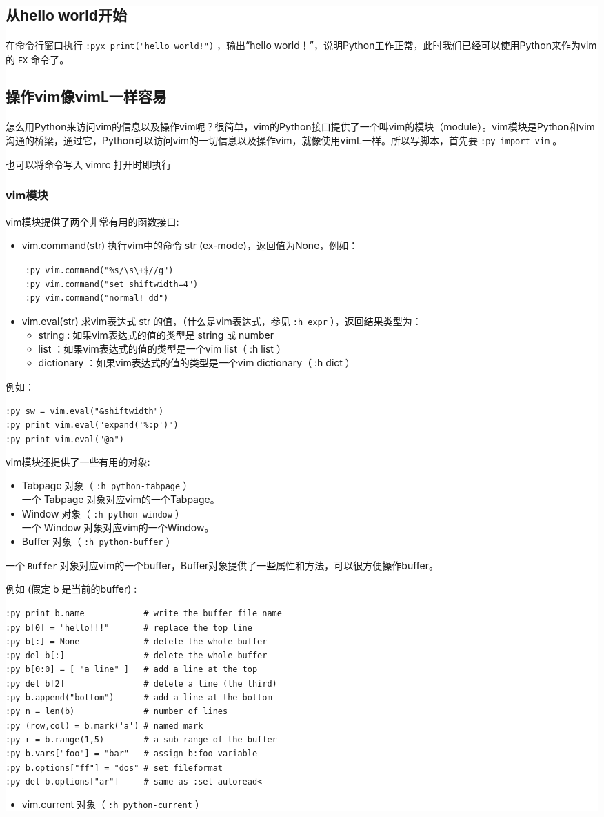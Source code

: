 ## 从hello world开始

在命令行窗口执行 `:pyx print("hello world!")` ，输出“hello world！”，说明Python工作正常，此时我们已经可以使用Python来作为vim的 `EX` 命令了。 

## 操作vim像vimL一样容易

怎么用Python来访问vim的信息以及操作vim呢？很简单，vim的Python接口提供了一个叫vim的模块（module）。vim模块是Python和vim沟通的桥梁，通过它，Python可以访问vim的一切信息以及操作vim，就像使用vimL一样。所以写脚本，首先要 `:py import vim` 。 

也可以将命令写入 vimrc 打开时即执行

### vim模块

vim模块提供了两个非常有用的函数接口:

* vim.command(str) 执行vim中的命令 str (ex-mode)，返回值为None，例如： 
```
    :py vim.command("%s/\s\+$//g")
    :py vim.command("set shiftwidth=4")
    :py vim.command("normal! dd")
```
* vim.eval(str) 求vim表达式 str 的值，（什么是vim表达式，参见 `:h expr` ），返回结果类型为： 
    * string : 如果vim表达式的值的类型是 string 或 number
    * list ：如果vim表达式的值的类型是一个vim list（ :h list ）
    * dictionary ：如果vim表达式的值的类型是一个vim dictionary（ :h dict ）

例如：

    :py sw = vim.eval("&shiftwidth")
    :py print vim.eval("expand('%:p')")
    :py print vim.eval("@a")

vim模块还提供了一些有用的对象:

* Tabpage 对象（ `:h python-tabpage` ）   
一个 Tabpage 对象对应vim的一个Tabpage。
* Window 对象（ `:h python-window` ）   
一个 Window 对象对应vim的一个Window。
* Buffer 对象（ `:h python-buffer` ） 

一个 `Buffer` 对象对应vim的一个buffer，Buffer对象提供了一些属性和方法，可以很方便操作buffer。 

例如 (假定 b 是当前的buffer) : 

    :py print b.name            # write the buffer file name
    :py b[0] = "hello!!!"       # replace the top line
    :py b[:] = None             # delete the whole buffer
    :py del b[:]                # delete the whole buffer
    :py b[0:0] = [ "a line" ]   # add a line at the top
    :py del b[2]                # delete a line (the third)
    :py b.append("bottom")      # add a line at the bottom
    :py n = len(b)              # number of lines
    :py (row,col) = b.mark('a') # named mark
    :py r = b.range(1,5)        # a sub-range of the buffer
    :py b.vars["foo"] = "bar"   # assign b:foo variable
    :py b.options["ff"] = "dos" # set fileformat
    :py del b.options["ar"]     # same as :set autoread<
* vim.current 对象（ `:h python-current` ） 


[1]: http://blog.csdn.net/archofortune/article/details/78653853
[4]: https://github.com/vim/vim-win32-installer/releases
[5]: https://github.com/Yggdroot/LeaderF
[6]: https://github.com/vim/vim/issues/906